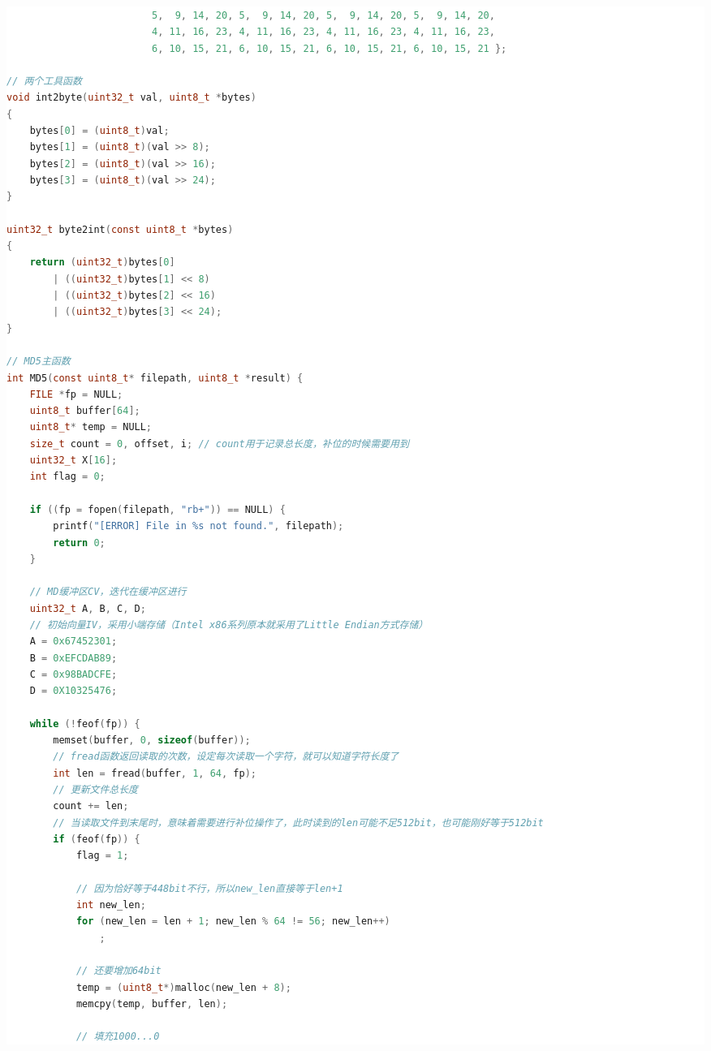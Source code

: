 ```c
						 5,  9, 14, 20, 5,  9, 14, 20, 5,  9, 14, 20, 5,  9, 14, 20,
						 4, 11, 16, 23, 4, 11, 16, 23, 4, 11, 16, 23, 4, 11, 16, 23,
						 6, 10, 15, 21, 6, 10, 15, 21, 6, 10, 15, 21, 6, 10, 15, 21 };

// 两个工具函数
void int2byte(uint32_t val, uint8_t *bytes)
{
	bytes[0] = (uint8_t)val;
	bytes[1] = (uint8_t)(val >> 8);
	bytes[2] = (uint8_t)(val >> 16);
	bytes[3] = (uint8_t)(val >> 24);
}

uint32_t byte2int(const uint8_t *bytes)
{
	return (uint32_t)bytes[0]
		| ((uint32_t)bytes[1] << 8)
		| ((uint32_t)bytes[2] << 16)
		| ((uint32_t)bytes[3] << 24);
}

// MD5主函数
int MD5(const uint8_t* filepath, uint8_t *result) {
	FILE *fp = NULL;
	uint8_t buffer[64];
	uint8_t* temp = NULL;
	size_t count = 0, offset, i; // count用于记录总长度，补位的时候需要用到
	uint32_t X[16];
	int flag = 0;

	if ((fp = fopen(filepath, "rb+")) == NULL) {
		printf("[ERROR] File in %s not found.", filepath);
		return 0;
	}

	// MD缓冲区CV，迭代在缓冲区进行
	uint32_t A, B, C, D;
	// 初始向量IV，采用小端存储（Intel x86系列原本就采用了Little Endian方式存储）
	A = 0x67452301;
	B = 0xEFCDAB89;
	C = 0x98BADCFE;
	D = 0X10325476;

	while (!feof(fp)) {
		memset(buffer, 0, sizeof(buffer));
		// fread函数返回读取的次数，设定每次读取一个字符，就可以知道字符长度了
		int len = fread(buffer, 1, 64, fp);
		// 更新文件总长度
		count += len;
		// 当读取文件到末尾时，意味着需要进行补位操作了，此时读到的len可能不足512bit，也可能刚好等于512bit
		if (feof(fp)) {
			flag = 1;

			// 因为恰好等于448bit不行，所以new_len直接等于len+1
			int new_len;
			for (new_len = len + 1; new_len % 64 != 56; new_len++)
				;

			// 还要增加64bit
			temp = (uint8_t*)malloc(new_len + 8);
			memcpy(temp, buffer, len);

			// 填充1000...0
```